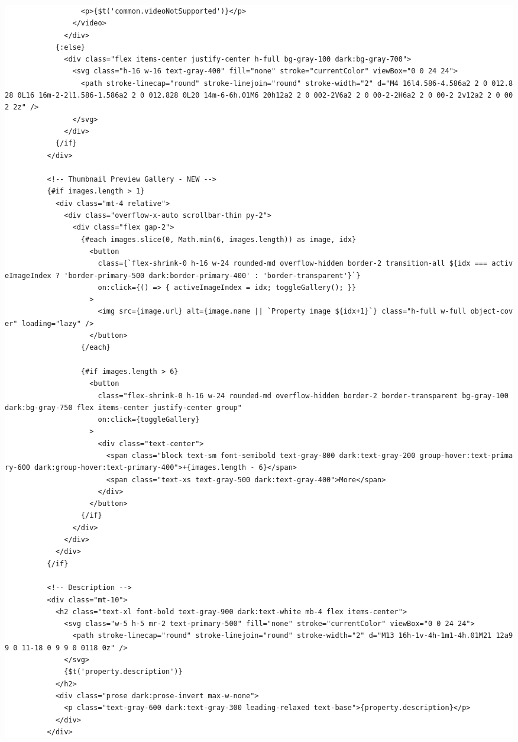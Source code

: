                       <p>{$t('common.videoNotSupported')}</p>
                    </video>
                  </div>
                {:else}
                  <div class="flex items-center justify-center h-full bg-gray-100 dark:bg-gray-700">
                    <svg class="h-16 w-16 text-gray-400" fill="none" stroke="currentColor" viewBox="0 0 24 24">
                      <path stroke-linecap="round" stroke-linejoin="round" stroke-width="2" d="M4 16l4.586-4.586a2 2 0 012.828 0L16 16m-2-2l1.586-1.586a2 2 0 012.828 0L20 14m-6-6h.01M6 20h12a2 2 0 002-2V6a2 2 0 00-2-2H6a2 2 0 00-2 2v12a2 2 0 002 2z" />
                    </svg>
                  </div>
                {/if}
              </div>
              
              <!-- Thumbnail Preview Gallery - NEW -->
              {#if images.length > 1}
                <div class="mt-4 relative">
                  <div class="overflow-x-auto scrollbar-thin py-2">
                    <div class="flex gap-2">
                      {#each images.slice(0, Math.min(6, images.length)) as image, idx}
                        <button
                          class={`flex-shrink-0 h-16 w-24 rounded-md overflow-hidden border-2 transition-all ${idx === activeImageIndex ? 'border-primary-500 dark:border-primary-400' : 'border-transparent'}`}
                          on:click={() => { activeImageIndex = idx; toggleGallery(); }}
                        >
                          <img src={image.url} alt={image.name || `Property image ${idx+1}`} class="h-full w-full object-cover" loading="lazy" />
                        </button>
                      {/each}
                      
                      {#if images.length > 6}
                        <button
                          class="flex-shrink-0 h-16 w-24 rounded-md overflow-hidden border-2 border-transparent bg-gray-100 dark:bg-gray-750 flex items-center justify-center group"
                          on:click={toggleGallery}
                        >
                          <div class="text-center">
                            <span class="block text-sm font-semibold text-gray-800 dark:text-gray-200 group-hover:text-primary-600 dark:group-hover:text-primary-400">+{images.length - 6}</span>
                            <span class="text-xs text-gray-500 dark:text-gray-400">More</span>
                          </div>
                        </button>
                      {/if}
                    </div>
                  </div>
                </div>
              {/if}
              
              <!-- Description -->
              <div class="mt-10">
                <h2 class="text-xl font-bold text-gray-900 dark:text-white mb-4 flex items-center">
                  <svg class="w-5 h-5 mr-2 text-primary-500" fill="none" stroke="currentColor" viewBox="0 0 24 24">
                    <path stroke-linecap="round" stroke-linejoin="round" stroke-width="2" d="M13 16h-1v-4h-1m1-4h.01M21 12a9 9 0 11-18 0 9 9 0 0118 0z" />
                  </svg>
                  {$t('property.description')}
                </h2>
                <div class="prose dark:prose-invert max-w-none">
                  <p class="text-gray-600 dark:text-gray-300 leading-relaxed text-base">{property.description}</p>
                </div>
              </div>
              